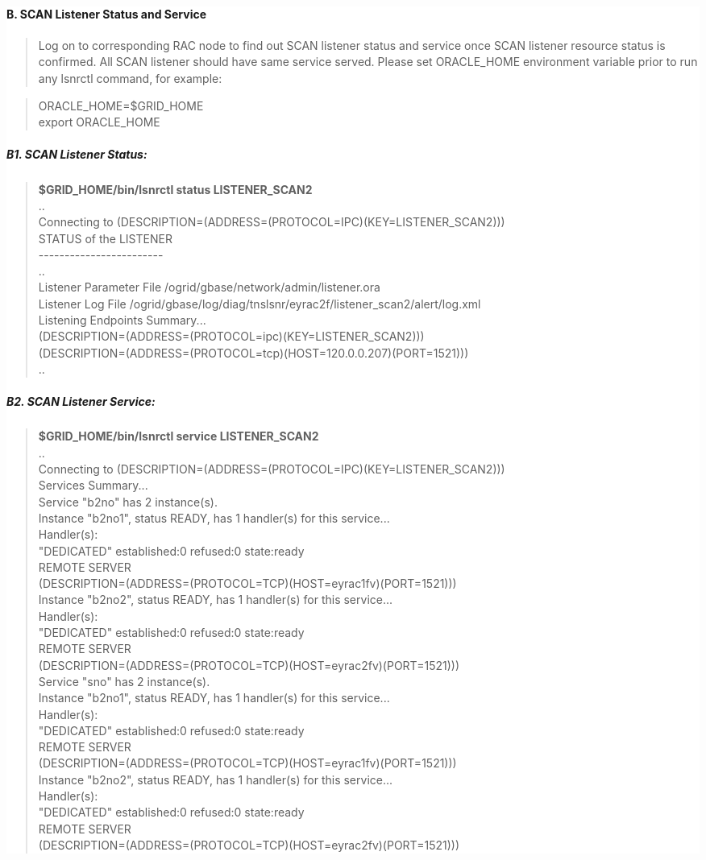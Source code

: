 ####  B. SCAN Listener Status and Service

> Log on to corresponding RAC node to find out SCAN listener status and
service once SCAN listener resource status is confirmed. All SCAN listener
should have same service served. Please set ORACLE_HOME environment variable
prior to run any lsnrctl command, for example:  
>  
>

>

> ORACLE_HOME=$GRID_HOME  
> export ORACLE_HOME

##### **B1. SCAN Listener Status:**

> **$GRID_HOME/bin/lsnrctl status LISTENER_SCAN2**  
> ..  
>  Connecting to (DESCRIPTION=(ADDRESS=(PROTOCOL=IPC)(KEY=LISTENER_SCAN2)))  
> STATUS of the LISTENER  
> \------------------------  
> ..  
> Listener Parameter File /ogrid/gbase/network/admin/listener.ora  
> Listener Log File
/ogrid/gbase/log/diag/tnslsnr/eyrac2f/listener_scan2/alert/log.xml  
> Listening Endpoints Summary...  
>  (DESCRIPTION=(ADDRESS=(PROTOCOL=ipc)(KEY=LISTENER_SCAN2)))  
>  (DESCRIPTION=(ADDRESS=(PROTOCOL=tcp)(HOST=120.0.0.207)(PORT=1521)))  
> ..

##### **B2. SCAN Listener Service:**

> **$GRID_HOME/bin/lsnrctl service LISTENER_SCAN2**  
> ..  
>  Connecting to (DESCRIPTION=(ADDRESS=(PROTOCOL=IPC)(KEY=LISTENER_SCAN2)))  
> Services Summary...  
> Service "b2no" has 2 instance(s).  
>  Instance "b2no1", status READY, has 1 handler(s) for this service...  
>  Handler(s):  
>  "DEDICATED" established:0 refused:0 state:ready  
>  REMOTE SERVER  
>  (DESCRIPTION=(ADDRESS=(PROTOCOL=TCP)(HOST=eyrac1fv)(PORT=1521)))  
>  Instance "b2no2", status READY, has 1 handler(s) for this service...  
>  Handler(s):  
>  "DEDICATED" established:0 refused:0 state:ready  
>  REMOTE SERVER  
>  (DESCRIPTION=(ADDRESS=(PROTOCOL=TCP)(HOST=eyrac2fv)(PORT=1521)))  
> Service "sno" has 2 instance(s).  
>  Instance "b2no1", status READY, has 1 handler(s) for this service...  
>  Handler(s):  
>  "DEDICATED" established:0 refused:0 state:ready  
>  REMOTE SERVER  
>  (DESCRIPTION=(ADDRESS=(PROTOCOL=TCP)(HOST=eyrac1fv)(PORT=1521)))  
>  Instance "b2no2", status READY, has 1 handler(s) for this service...  
>  Handler(s):  
>  "DEDICATED" established:0 refused:0 state:ready  
>  REMOTE SERVER  
>  (DESCRIPTION=(ADDRESS=(PROTOCOL=TCP)(HOST=eyrac2fv)(PORT=1521)))

